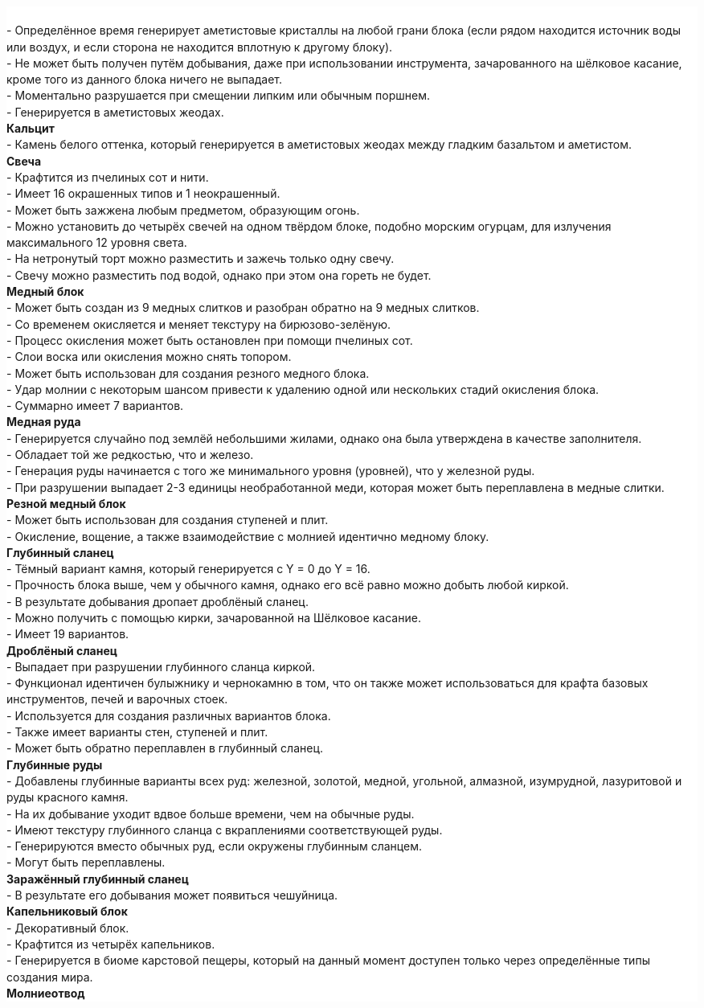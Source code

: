 <br />- Определённое время генерирует аметистовые кристаллы на любой грани блока (если рядом находится источник воды или воздух, и если сторона не находится вплотную к другому блоку).
<br />- Не может быть получен путём добывания, даже при использовании инструмента, зачарованного на шёлковое касание, кроме того из данного блока ничего не выпадает.
<br />- Моментально разрушается при смещении липким или обычным поршнем.
<br />- Генерируется в аметистовых жеодах.
<br /><strong>Кальцит</strong>
<br />- Камень белого оттенка, который генерируется в аметистовых жеодах между гладким базальтом и аметистом.
<br /><strong>Свеча</strong>
<br />- Крафтится из пчелиных сот и нити.
<br />- Имеет 16 окрашенных типов и 1 неокрашенный.
<br />- Может быть зажжена любым предметом, образующим огонь.
<br />- Можно установить до четырёх свечей на одном твёрдом блоке, подобно морским огурцам, для излучения максимального 12 уровня света.
<br />- На нетронутый торт можно разместить и зажечь только одну свечу.
<br />- Свечу можно разместить под водой, однако при этом она гореть не будет.
<br /><strong>Медный блок</strong>
<br />- Может быть создан из 9 медных слитков и разобран обратно на 9 медных слитков.
<br />- Со временем окисляется и меняет текстуру на бирюзово-зелёную.
<br />- Процесс окисления может быть остановлен при помощи пчелиных сот.
<br />- Слои воска или окисления можно снять топором.
<br />- Может быть использован для создания резного медного блока.
<br />- Удар молнии с некоторым шансом привести к удалению одной или нескольких стадий окисления блока.
<br />- Суммарно имеет 7 вариантов.
<br /><strong>Медная руда</strong>
<br />- Генерируется случайно под землёй небольшими жилами, однако она была утверждена в качестве заполнителя.
<br />- Обладает той же редкостью, что и железо.
<br />- Генерация руды начинается с того же минимального уровня (уровней), что у железной руды.
<br />- При разрушении выпадает 2-3 единицы необработанной меди, которая может быть переплавлена в медные слитки.
<br /><strong>Резной медный блок</strong>
<br />- Может быть использован для создания ступеней и плит.
<br />- Окисление, вощение, а также взаимодействие с молнией идентично медному блоку.
<br /><strong>Глубинный сланец</strong>
<br />- Тёмный вариант камня, который генерируется с Y = 0 до Y = 16.
<br />- Прочность блока выше, чем у обычного камня, однако его всё равно можно добыть любой киркой.
<br />- В результате добывания дропает дроблёный сланец.
<br />- Можно получить с помощью кирки, зачарованной на Шёлковое касание.
<br />- Имеет 19 вариантов.
<br /><strong>Дроблёный сланец</strong>
<br />- Выпадает при разрушении глубинного сланца киркой.
<br />- Функционал идентичен булыжнику и чернокамню в том, что он также может использоваться для крафта базовых инструментов, печей и варочных стоек.
<br />- Используется для создания различных вариантов блока.
<br />- Также имеет варианты стен, ступеней и плит.
<br />- Может быть обратно переплавлен в глубинный сланец.
<br /><strong>Глубинные руды</strong>
<br />- Добавлены глубинные варианты всех руд: железной, золотой, медной, угольной, алмазной, изумрудной, лазуритовой и руды красного камня.
<br />- На их добывание уходит вдвое больше времени, чем на обычные руды.
<br />- Имеют текстуру глубинного сланца с вкраплениями соответствующей руды.
<br />- Генерируются вместо обычных руд, если окружены глубинным сланцем.
<br />- Могут быть переплавлены.
<br /><strong>Заражённый глубинный сланец</strong>
<br />- В результате его добывания может появиться чешуйница.
<br /><strong>Капельниковый блок</strong>
<br />- Декоративный блок.
<br />- Крафтится из четырёх капельников.
<br />- Генерируется в биоме карстовой пещеры, который на данный момент доступен только через определённые типы создания мира.
<br /><strong>Молниеотвод</strong>